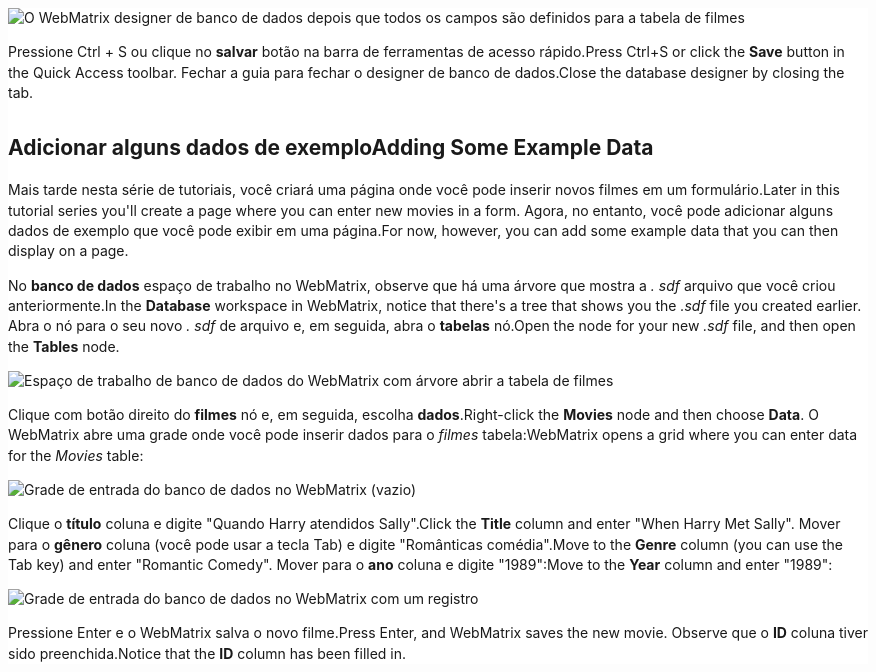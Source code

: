 ![O WebMatrix designer de banco de dados depois que todos os campos são definidos para a tabela de filmes](displaying-data/_static/image9.png)

<span data-ttu-id="bdd3f-194">Pressione Ctrl + S ou clique no **salvar** botão na barra de ferramentas de acesso rápido.</span><span class="sxs-lookup"><span data-stu-id="bdd3f-194">Press Ctrl+S or click the **Save** button in the Quick Access toolbar.</span></span> <span data-ttu-id="bdd3f-195">Fechar a guia para fechar o designer de banco de dados.</span><span class="sxs-lookup"><span data-stu-id="bdd3f-195">Close the database designer by closing the tab.</span></span>

## <a name="adding-some-example-data"></a><span data-ttu-id="bdd3f-196">Adicionar alguns dados de exemplo</span><span class="sxs-lookup"><span data-stu-id="bdd3f-196">Adding Some Example Data</span></span>

<span data-ttu-id="bdd3f-197">Mais tarde nesta série de tutoriais, você criará uma página onde você pode inserir novos filmes em um formulário.</span><span class="sxs-lookup"><span data-stu-id="bdd3f-197">Later in this tutorial series you'll create a page where you can enter new movies in a form.</span></span> <span data-ttu-id="bdd3f-198">Agora, no entanto, você pode adicionar alguns dados de exemplo que você pode exibir em uma página.</span><span class="sxs-lookup"><span data-stu-id="bdd3f-198">For now, however, you can add some example data that you can then display on a page.</span></span>

<span data-ttu-id="bdd3f-199">No **banco de dados** espaço de trabalho no WebMatrix, observe que há uma árvore que mostra a *. sdf* arquivo que você criou anteriormente.</span><span class="sxs-lookup"><span data-stu-id="bdd3f-199">In the **Database** workspace in WebMatrix, notice that there's a tree that shows you the *.sdf* file you created earlier.</span></span> <span data-ttu-id="bdd3f-200">Abra o nó para o seu novo *. sdf* de arquivo e, em seguida, abra o **tabelas** nó.</span><span class="sxs-lookup"><span data-stu-id="bdd3f-200">Open the node for your new *.sdf* file, and then open the **Tables** node.</span></span>

![Espaço de trabalho de banco de dados do WebMatrix com árvore abrir a tabela de filmes](displaying-data/_static/image10.png)

<span data-ttu-id="bdd3f-202">Clique com botão direito do **filmes** nó e, em seguida, escolha **dados**.</span><span class="sxs-lookup"><span data-stu-id="bdd3f-202">Right-click the **Movies** node and then choose **Data**.</span></span> <span data-ttu-id="bdd3f-203">O WebMatrix abre uma grade onde você pode inserir dados para o *filmes* tabela:</span><span class="sxs-lookup"><span data-stu-id="bdd3f-203">WebMatrix opens a grid where you can enter data for the *Movies* table:</span></span>

![Grade de entrada do banco de dados no WebMatrix (vazio)](displaying-data/_static/image11.png)

<span data-ttu-id="bdd3f-205">Clique o **título** coluna e digite "Quando Harry atendidos Sally".</span><span class="sxs-lookup"><span data-stu-id="bdd3f-205">Click the **Title** column and enter "When Harry Met Sally".</span></span> <span data-ttu-id="bdd3f-206">Mover para o **gênero** coluna (você pode usar a tecla Tab) e digite "Românticas comédia".</span><span class="sxs-lookup"><span data-stu-id="bdd3f-206">Move to the **Genre** column (you can use the Tab key) and enter "Romantic Comedy".</span></span> <span data-ttu-id="bdd3f-207">Mover para o **ano** coluna e digite "1989":</span><span class="sxs-lookup"><span data-stu-id="bdd3f-207">Move to the **Year** column and enter "1989":</span></span>

![Grade de entrada do banco de dados no WebMatrix com um registro](displaying-data/_static/image12.png)

<span data-ttu-id="bdd3f-209">Pressione Enter e o WebMatrix salva o novo filme.</span><span class="sxs-lookup"><span data-stu-id="bdd3f-209">Press Enter, and WebMatrix saves the new movie.</span></span> <span data-ttu-id="bdd3f-210">Observe que o **ID** coluna tiver sido preenchida.</span><span class="sxs-lookup"><span data-stu-id="bdd3f-210">Notice that the **ID** column has been filled in.</span></span>
